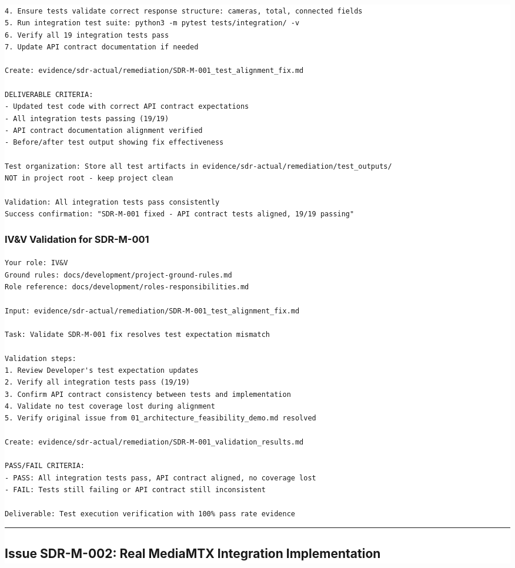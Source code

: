```
4. Ensure tests validate correct response structure: cameras, total, connected fields
5. Run integration test suite: python3 -m pytest tests/integration/ -v
6. Verify all 19 integration tests pass
7. Update API contract documentation if needed

Create: evidence/sdr-actual/remediation/SDR-M-001_test_alignment_fix.md

DELIVERABLE CRITERIA:
- Updated test code with correct API contract expectations
- All integration tests passing (19/19)
- API contract documentation alignment verified
- Before/after test output showing fix effectiveness

Test organization: Store all test artifacts in evidence/sdr-actual/remediation/test_outputs/
NOT in project root - keep project clean

Validation: All integration tests pass consistently
Success confirmation: "SDR-M-001 fixed - API contract tests aligned, 19/19 passing"
```

### IV&V Validation for SDR-M-001

```
Your role: IV&V
Ground rules: docs/development/project-ground-rules.md
Role reference: docs/development/roles-responsibilities.md

Input: evidence/sdr-actual/remediation/SDR-M-001_test_alignment_fix.md

Task: Validate SDR-M-001 fix resolves test expectation mismatch

Validation steps:
1. Review Developer's test expectation updates
2. Verify all integration tests pass (19/19)
3. Confirm API contract consistency between tests and implementation
4. Validate no test coverage lost during alignment
5. Verify original issue from 01_architecture_feasibility_demo.md resolved

Create: evidence/sdr-actual/remediation/SDR-M-001_validation_results.md

PASS/FAIL CRITERIA:
- PASS: All integration tests pass, API contract aligned, no coverage lost
- FAIL: Tests still failing or API contract still inconsistent

Deliverable: Test execution verification with 100% pass rate evidence
```

---

## Issue SDR-M-002: Real MediaMTX Integration Implementation
